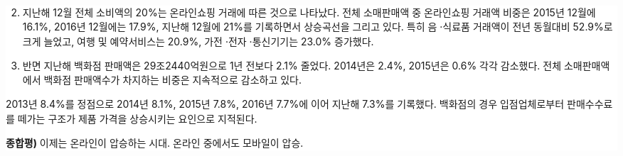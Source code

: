 2) 지난해 12월 전체 소비액의 20%는 온라인쇼핑 거래에 따른 것으로 나타났다. 전체 소매판매액 중 온라인쇼핑 거래액 비중은 2015년 12월에 16.1%, 2016년 12월에는 17.9%, 지난해 12월에 21%를 기록하면서 상승곡선을 그리고 있다. 특히 음 ·식료품 거래액이 전년 동월대비 52.9%로 크게 늘었고, 여행 및 예약서비스는 20.9%, 가전 ·전자 ·통신기기는 23.0% 증가했다.

3) 반면 지난해 백화점 판매액은 29조2440억원으로 1년 전보다 2.1% 줄었다.
2014년은 2.4%, 2015년은 0.6% 각각 감소했다. 전체 소매판매액에서 백화점 판매액수가 차지하는 비중은 지속적으로 감소하고 있다.

2013년 8.4%를 정점으로 2014년 8.1%, 2015년 7.8%, 2016년 7.7%에 이어 지난해 7.3%를 기록했다. 백화점의 경우 입점업체로부터 판매수수료를 떼가는 구조가 제품 가격을 상승시키는 요인으로 지적된다.

<strong>종합평)</strong> 이제는 온라인이 압승하는 시대. 온라인 중에서도 모바일이 압승.
